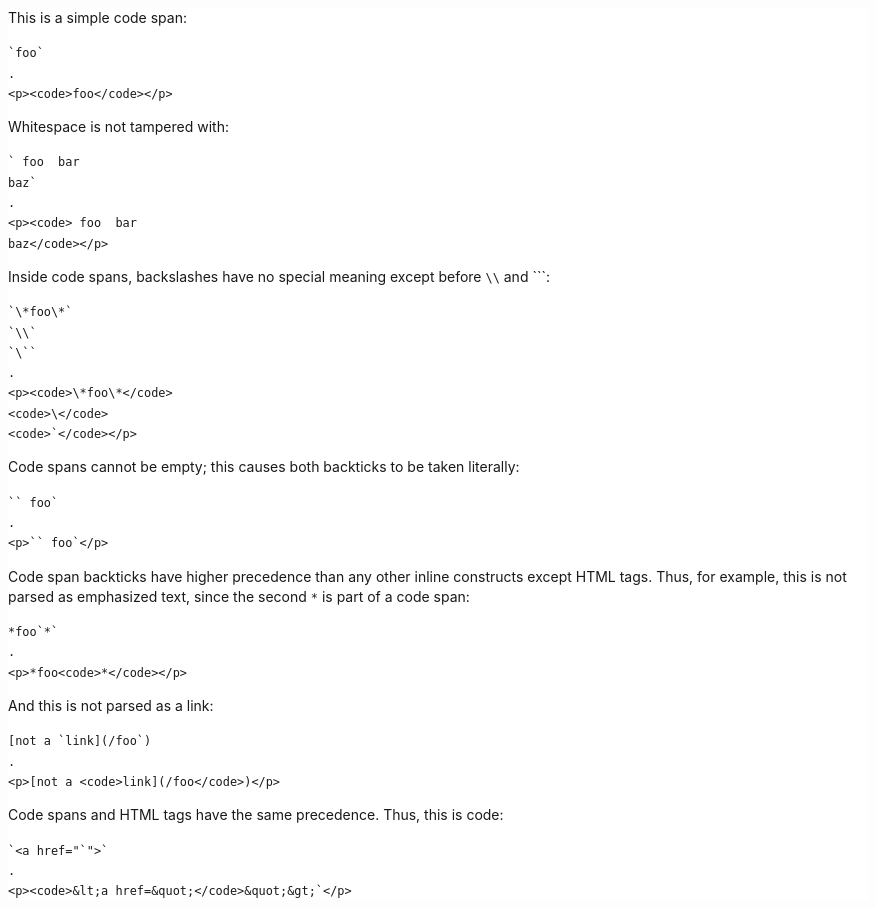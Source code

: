 This is a simple code span:

```````````````````````````````` example
`foo`
.
<p><code>foo</code></p>
````````````````````````````````

Whitespace is not tampered with:

```````````````````````````````` example
` foo  bar 
baz`
.
<p><code> foo  bar 
baz</code></p>
````````````````````````````````

Inside code spans, backslashes have no special meaning except before `\\` and `\``:

```````````````````````````````` example
`\*foo\*`
`\\`
`\``
.
<p><code>\*foo\*</code>
<code>\</code>
<code>`</code></p>
````````````````````````````````

Code spans cannot be empty; this causes both backticks to be taken literally:

```````````````````````````````` example
`` foo`
.
<p>`` foo`</p>
````````````````````````````````

Code span backticks have higher precedence than any other inline constructs except HTML tags. Thus, for example, this is not parsed as emphasized text, since the second `*` is part of a code span:

```````````````````````````````` example
*foo`*`
.
<p>*foo<code>*</code></p>
````````````````````````````````

And this is not parsed as a link:

```````````````````````````````` example
[not a `link](/foo`)
.
<p>[not a <code>link](/foo</code>)</p>
````````````````````````````````

Code spans and HTML tags have the same precedence. Thus, this is code:

```````````````````````````````` example
`<a href="`">`
.
<p><code>&lt;a href=&quot;</code>&quot;&gt;`</p>
````````````````````````````````
